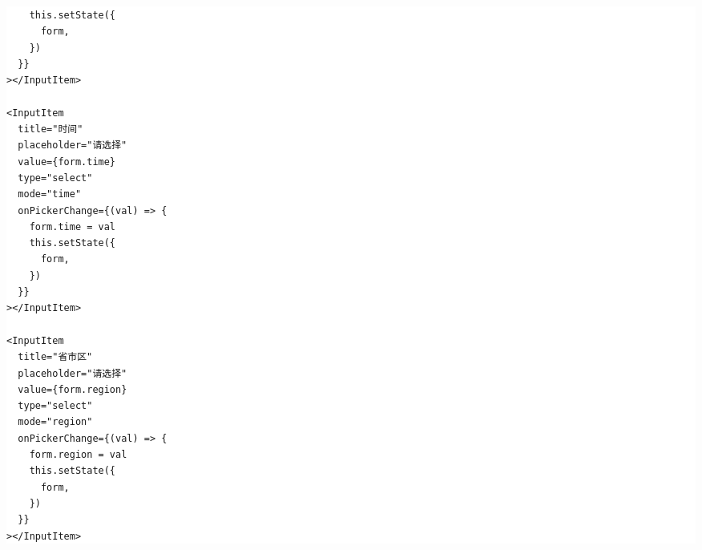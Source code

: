 ```
    this.setState({
      form,
    })
  }}
></InputItem>

<InputItem
  title="时间"
  placeholder="请选择"
  value={form.time}
  type="select"
  mode="time"
  onPickerChange={(val) => {
    form.time = val
    this.setState({
      form,
    })
  }}
></InputItem>

<InputItem
  title="省市区"
  placeholder="请选择"
  value={form.region}
  type="select"
  mode="region"
  onPickerChange={(val) => {
    form.region = val
    this.setState({
      form,
    })
  }}
></InputItem>
```

